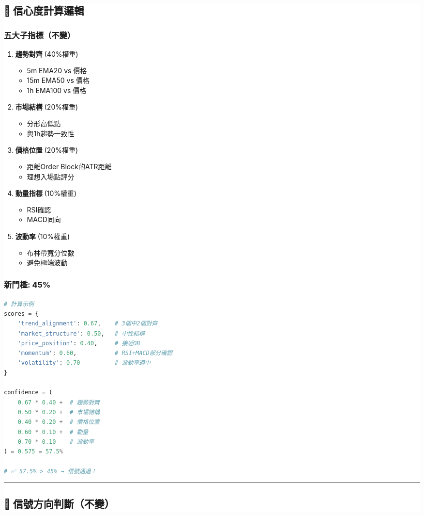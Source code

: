 
## 🔬 信心度計算邏輯

### 五大子指標（不變）

1. **趨勢對齊** (40%權重)
   - 5m EMA20 vs 價格
   - 15m EMA50 vs 價格
   - 1h EMA100 vs 價格

2. **市場結構** (20%權重)
   - 分形高低點
   - 與1h趨勢一致性

3. **價格位置** (20%權重)
   - 距離Order Block的ATR距離
   - 理想入場點評分

4. **動量指標** (10%權重)
   - RSI確認
   - MACD同向

5. **波動率** (10%權重)
   - 布林帶寬分位數
   - 避免極端波動

### 新門檻: 45%

```python
# 計算示例
scores = {
    'trend_alignment': 0.67,    # 3個中2個對齊
    'market_structure': 0.50,   # 中性結構
    'price_position': 0.40,     # 接近OB
    'momentum': 0.60,           # RSI+MACD部分確認
    'volatility': 0.70          # 波動率適中
}

confidence = (
    0.67 * 0.40 +  # 趨勢對齊
    0.50 * 0.20 +  # 市場結構
    0.40 * 0.20 +  # 價格位置
    0.60 * 0.10 +  # 動量
    0.70 * 0.10    # 波動率
) = 0.575 = 57.5%

# ✅ 57.5% > 45% → 信號通過！
```

---

## 🎯 信號方向判斷（不變）
